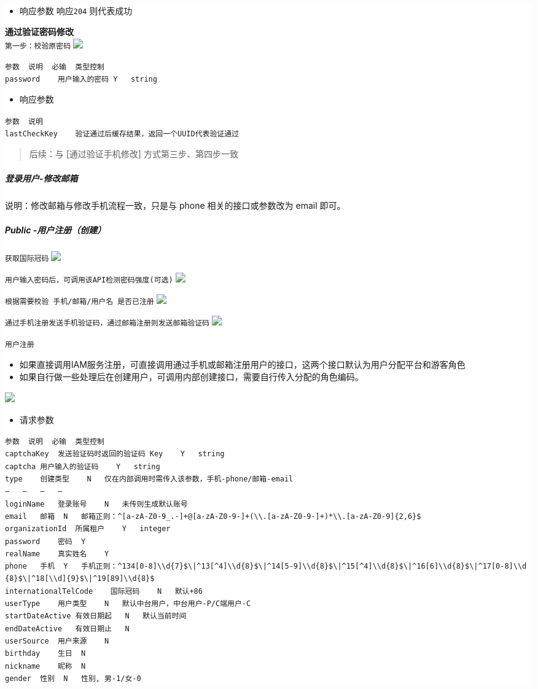 - 响应参数
响应`204` 则代表成功

**通过验证密码修改**<br />
`第一步：校验原密码`
![](https://img2018.cnblogs.com/blog/1231979/201910/1231979-20191014112150746-1600081995.png)

```
参数	说明	必输	类型控制
password	用户输入的密码	Y	string
```

- 响应参数
```
参数	说明
lastCheckKey	验证通过后缓存结果，返回一个UUID代表验证通过
```
>后续：与 [通过验证手机修改] 方式第三步、第四步一致


##### 登录用户-修改邮箱 
说明：修改邮箱与修改手机流程一致，只是与 phone 相关的接口或参数改为 email 即可。


##### Public -用户注册（创建）
`获取国际冠码`
![](https://img2018.cnblogs.com/blog/1231979/201910/1231979-20191014113301749-501789957.png)


`用户输入密码后，可调用该API检测密码强度(可选)`
![](https://img2018.cnblogs.com/blog/1231979/201910/1231979-20191014113327970-1148796830.png)

`根据需要校验 手机/邮箱/用户名 是否已注册`
![](https://img2018.cnblogs.com/blog/1231979/201910/1231979-20191014113400872-235642274.png)

`通过手机注册发送手机验证码，通过邮箱注册则发送邮箱验证码`
![](https://img2018.cnblogs.com/blog/1231979/201910/1231979-20191014113457387-196926724.png)


`用户注册`
- 如果直接调用IAM服务注册，可直接调用通过手机或邮箱注册用户的接口，这两个接口默认为用户分配平台和游客角色
- 如果自行做一些处理后在创建用户，可调用内部创建接口，需要自行传入分配的角色编码。

![](https://img2018.cnblogs.com/blog/1231979/201910/1231979-20191014132436501-401450513.png)

- 请求参数
```
参数	说明	必输	类型控制
captchaKey	发送验证码时返回的验证码 Key	Y	string
captcha	用户输入的验证码	Y	string
type	创建类型	N	仅在内部调用时需传入该参数，手机-phone/邮箱-email
—	—	—	—
loginName	登录账号	N	未传则生成默认账号
email	邮箱	N	邮箱正则：^[a-zA-Z0-9_.-]+@[a-zA-Z0-9-]+(\\.[a-zA-Z0-9-]+)*\\.[a-zA-Z0-9]{2,6}$
organizationId	所属租户	Y	integer
password	密码	Y	
realName	真实姓名	Y	
phone	手机	Y	手机正则：^134[0-8]\\d{7}$\|^13[^4]\\d{8}$\|^14[5-9]\\d{8}$\|^15[^4]\\d{8}$\|^16[6]\\d{8}$\|^17[0-8]\\d{8}$\|^18[\\d]{9}$\|^19[89]\\d{8}$
internationalTelCode	国际冠码	N	默认+86
userType	用户类型	N	默认中台用户，中台用户-P/C端用户-C
startDateActive	有效日期起	N	默认当前时间
endDateActive	有效日期止	N	
userSource	用户来源	N	
birthday	生日	N	
nickname	昵称	N	
gender	性别	N	性别, 男-1/女-0
```